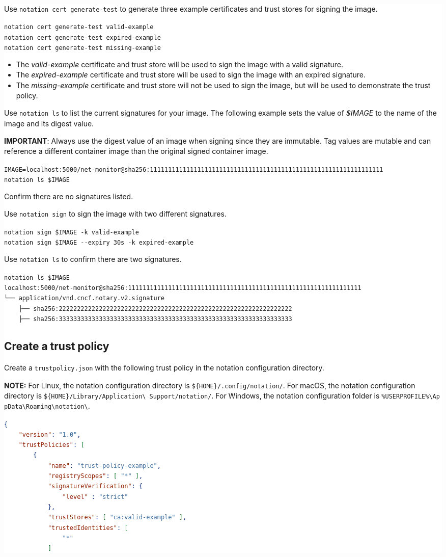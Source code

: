 Use `notation cert generate-test` to generate three example certificates and trust stores for signing the image. 

```console
notation cert generate-test valid-example
notation cert generate-test expired-example
notation cert generate-test missing-example
```

- The *valid-example* certificate and trust store will be used to sign the image with a valid signature.
- The *expired-example* certificate and trust store will be used to sign the image with an expired signature.
- The *missing-example* certificate and trust store will not be used to sign the image, but will be used to demonstrate the trust policy.

Use `notation ls` to list the current signatures for your image. The following example sets the value of *$IMAGE* to the name of the image and its digest value.

**IMPORTANT**: Always use the digest value of an image when signing since they are immutable. Tag values are mutable and can reference a different container image than the original signed container image.

```console
IMAGE=localhost:5000/net-monitor@sha256:1111111111111111111111111111111111111111111111111111111111111111
notation ls $IMAGE
```

Confirm there are no signatures listed.

Use `notation sign` to sign the image with two different signatures.

```console
notation sign $IMAGE -k valid-example 
notation sign $IMAGE --expiry 30s -k expired-example
```

Use `notation ls` to confirm there are two signatures.

```console
notation ls $IMAGE
localhost:5000/net-monitor@sha256:1111111111111111111111111111111111111111111111111111111111111111
└── application/vnd.cncf.notary.v2.signature
    ├── sha256:2222222222222222222222222222222222222222222222222222222222222222
    ├── sha256:3333333333333333333333333333333333333333333333333333333333333333
```

## Create a trust policy

Create a `trustpolicy.json` with the following trust policy in the notation configuration directory.

**NOTE:** For Linux, the notation configuration directory is `${HOME}/.config/notation/`. For macOS, the notation configuration directory is `${HOME}/Library/Application\ Support/notation/`. For Windows, the notation configuration folder is `%USERPROFILE%\AppData\Roaming\notation\`.

```json
{
    "version": "1.0",
    "trustPolicies": [
        {
            "name": "trust-policy-example",
            "registryScopes": [ "*" ],
            "signatureVerification": {
                "level" : "strict" 
            },
            "trustStores": [ "ca:valid-example" ],
            "trustedIdentities": [
                "*"
            ]
```